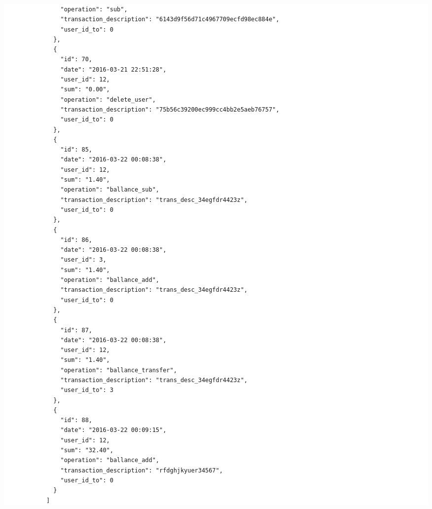                     "operation": "sub",
                    "transaction_description": "6143d9f56d71c4967709ecfd98ec884e",
                    "user_id_to": 0
                  },
                  {
                    "id": 70,
                    "date": "2016-03-21 22:51:28",
                    "user_id": 12,
                    "sum": "0.00",
                    "operation": "delete_user",
                    "transaction_description": "75b56c39200ec999cc4bb2e5aeb76757",
                    "user_id_to": 0
                  },
                  {
                    "id": 85,
                    "date": "2016-03-22 00:08:38",
                    "user_id": 12,
                    "sum": "1.40",
                    "operation": "ballance_sub",
                    "transaction_description": "trans_desc_34egfdr4423z",
                    "user_id_to": 0
                  },
                  {
                    "id": 86,
                    "date": "2016-03-22 00:08:38",
                    "user_id": 3,
                    "sum": "1.40",
                    "operation": "ballance_add",
                    "transaction_description": "trans_desc_34egfdr4423z",
                    "user_id_to": 0
                  },
                  {
                    "id": 87,
                    "date": "2016-03-22 00:08:38",
                    "user_id": 12,
                    "sum": "1.40",
                    "operation": "ballance_transfer",
                    "transaction_description": "trans_desc_34egfdr4423z",
                    "user_id_to": 3
                  },
                  {
                    "id": 88,
                    "date": "2016-03-22 00:09:15",
                    "user_id": 12,
                    "sum": "32.40",
                    "operation": "ballance_add",
                    "transaction_description": "rfdghjkyuer34567",
                    "user_id_to": 0
                  }
                ]
